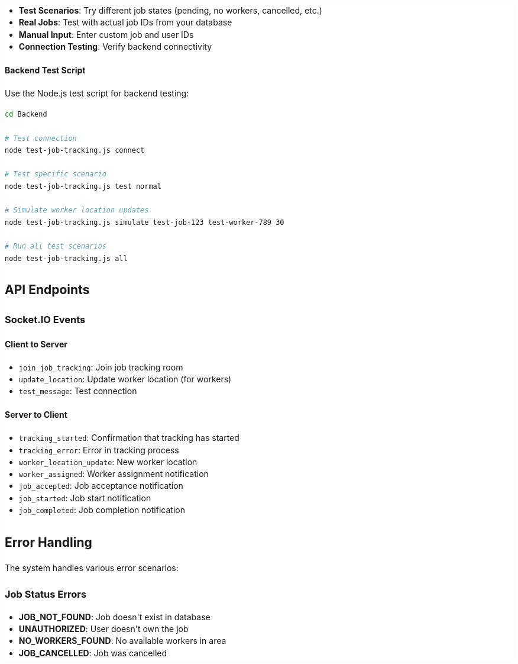 - **Test Scenarios**: Try different job states (pending, no workers, cancelled, etc.)
- **Real Jobs**: Test with actual job IDs from your database
- **Manual Input**: Enter custom job and user IDs
- **Connection Testing**: Verify backend connectivity

#### Backend Test Script
Use the Node.js test script for backend testing:

```bash
cd Backend

# Test connection
node test-job-tracking.js connect

# Test specific scenario
node test-job-tracking.js test normal

# Simulate worker location updates
node test-job-tracking.js simulate test-job-123 test-worker-789 30

# Run all test scenarios
node test-job-tracking.js all
```

## API Endpoints

### Socket.IO Events

#### Client to Server
- `join_job_tracking`: Join job tracking room
- `update_location`: Update worker location (for workers)
- `test_message`: Test connection

#### Server to Client
- `tracking_started`: Confirmation that tracking has started
- `tracking_error`: Error in tracking process
- `worker_location_update`: New worker location
- `worker_assigned`: Worker assignment notification
- `job_accepted`: Job acceptance notification
- `job_started`: Job start notification
- `job_completed`: Job completion notification

## Error Handling

The system handles various error scenarios:

### Job Status Errors
- **JOB_NOT_FOUND**: Job doesn't exist in database
- **UNAUTHORIZED**: User doesn't own the job
- **NO_WORKERS_FOUND**: No available workers in area
- **JOB_CANCELLED**: Job was cancelled
